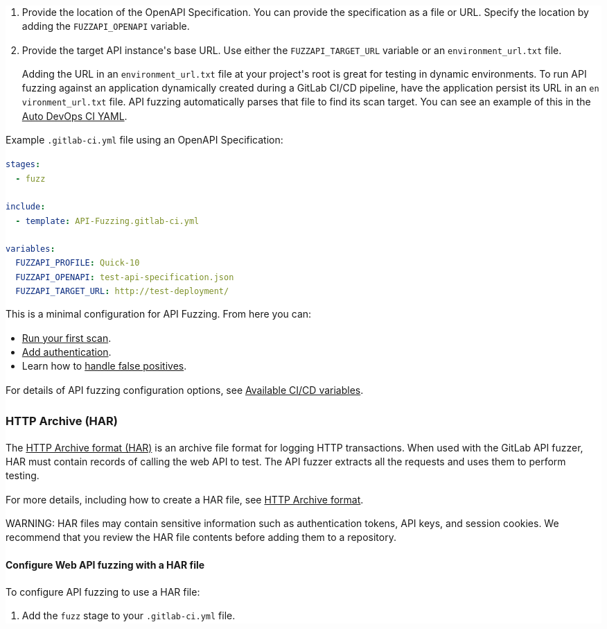 1. Provide the location of the OpenAPI Specification. You can provide the specification as a file
   or URL. Specify the location by adding the `FUZZAPI_OPENAPI` variable.

1. Provide the target API instance's base URL. Use either the `FUZZAPI_TARGET_URL` variable or an
   `environment_url.txt` file.

   Adding the URL in an `environment_url.txt` file at your project's root is great for testing in
   dynamic environments. To run API fuzzing against an application dynamically created during a
   GitLab CI/CD pipeline, have the application persist its URL in an `environment_url.txt` file.
   API fuzzing automatically parses that file to find its scan target. You can see an
   example of this in the [Auto DevOps CI YAML](https://gitlab.com/gitlab-org/gitlab/-/blob/master/lib/gitlab/ci/templates/Jobs/Deploy.gitlab-ci.yml).

Example `.gitlab-ci.yml` file using an OpenAPI Specification:

   ```yaml
   stages:
     - fuzz

   include:
     - template: API-Fuzzing.gitlab-ci.yml

   variables:
     FUZZAPI_PROFILE: Quick-10
     FUZZAPI_OPENAPI: test-api-specification.json
     FUZZAPI_TARGET_URL: http://test-deployment/
   ```

This is a minimal configuration for API Fuzzing. From here you can:

- [Run your first scan](#running-your-first-scan).
- [Add authentication](#authentication).
- Learn how to [handle false positives](#handling-false-positives).

For details of API fuzzing configuration options, see [Available CI/CD variables](#available-cicd-variables).

### HTTP Archive (HAR)

The [HTTP Archive format (HAR)](http://www.softwareishard.com/blog/har-12-spec/)
is an archive file format for logging HTTP transactions. When used with the GitLab API fuzzer, HAR
must contain records of calling the web API to test. The API fuzzer extracts all the requests and
uses them to perform testing.

For more details, including how to create a HAR file, see [HTTP Archive format](create_har_files.md).

WARNING:
HAR files may contain sensitive information such as authentication tokens, API keys, and session
cookies. We recommend that you review the HAR file contents before adding them to a repository.

#### Configure Web API fuzzing with a HAR file

To configure API fuzzing to use a HAR file:

1. Add the `fuzz` stage to your `.gitlab-ci.yml` file.
